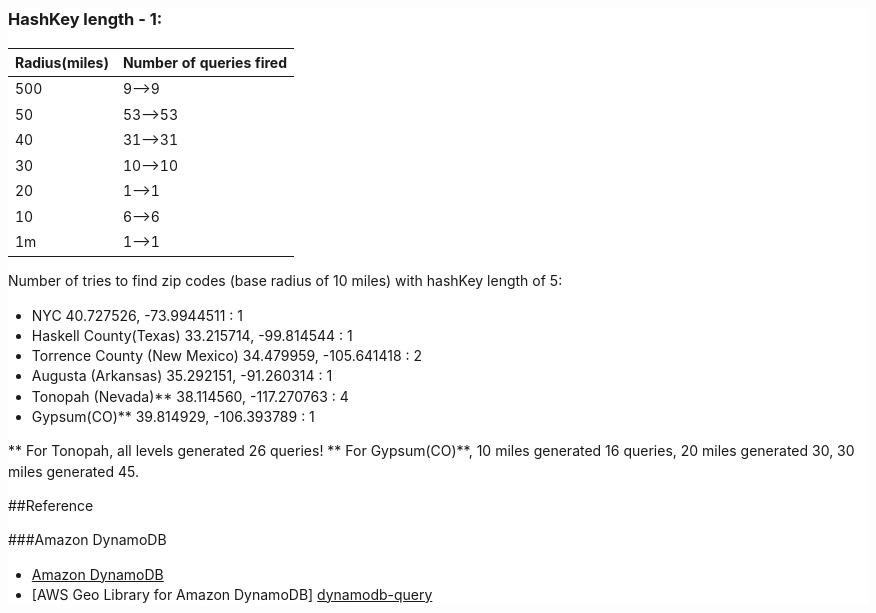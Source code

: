 ### HashKey length - 1:

Radius(miles) | Number of queries fired 
---|---|
500|9-->9
50|53-->53
40|31-->31
30|10-->10
20|1-->1
10|6-->6
1m|1-->1

Number of tries to find zip codes (base radius of 10 miles) with hashKey length of 5:
* NYC 40.727526, -73.9944511 : 1
* Haskell County(Texas) 33.215714, -99.814544 : 1
* Torrence County (New Mexico) 34.479959, -105.641418 : 2
* Augusta (Arkansas) 35.292151, -91.260314 : 1
* Tonopah (Nevada)** 38.114560, -117.270763 : 4
* Gypsum(CO)** 39.814929, -106.393789 : 1

** For Tonopah, all levels generated 26 queries!
** For Gypsum(CO)**, 10 miles generated 16 queries, 20 miles generated 30, 30 miles generated 45.

##Reference

###Amazon DynamoDB
* [Amazon DynamoDB][dynamodb]
* [AWS Geo Library for Amazon DynamoDB] [dynamodb-query]

[dynamodb]: http://aws.amazon.com/dynamodb
[geo-library-javadoc]: http://awslabs.github.io/dynamodb-geo/
[dynamodb-query]: http://docs.aws.amazon.com/amazondynamodb/latest/APIReference/API_Query.html
